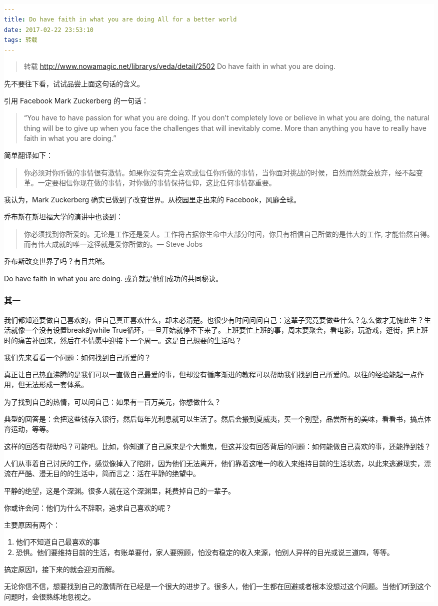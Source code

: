 ```yaml
---
title: Do have faith in what you are doing All for a better world
date: 2017-02-22 23:53:10
tags: 转载
---
```

>转载
>http://www.nowamagic.net/librarys/veda/detail/2502 Do have faith in what you are doing.

先不要往下看，试试品尝上面这句话的含义。

引用 Facebook Mark Zuckerberg 的一句话：

> “You have to have passion for what you are doing. If you don’t completely love or believe in what you are doing, the natural thing will be to give up when you face the challenges that will inevitably come. More than anything you have to really have faith in what you are doing.”

简单翻译如下：

> 你必须对你所做的事情很有激情。如果你没有完全喜欢或信任你所做的事情，当你面对挑战的时候，自然而然就会放弃，经不起变革。一定要相信你现在做的事情，对你做的事情保持信仰，这比任何事情都重要。

我认为，Mark Zuckerberg 确实已做到了改变世界。从校园里走出来的 Facebook，风靡全球。

乔布斯在斯坦福大学的演讲中也谈到：

> 你必须找到你所爱的。无论是工作还是爱人。工作将占据你生命中大部分时间，你只有相信自己所做的是伟大的工作, 才能怡然自得。而有伟大成就的唯一途径就是爱你所做的。— Steve Jobs

乔布斯改变世界了吗？有目共睹。

Do have faith in what you are doing. 或许就是他们成功的共同秘诀。

### 其一

我们都知道要做自己喜欢的，但自己真正喜欢什么，却未必清楚。也很少有时间问问自己：这辈子究竟要做些什么？怎么做才无愧此生？生活就像一个没有设置break的while True循环，一旦开始就停不下来了。上班要忙上班的事，周末要聚会，看电影，玩游戏，逛街，把上班时的痛苦补回来，然后在不情愿中迎接下一个周一。这是自己想要的生活吗？

我们先来看看一个问题：如何找到自己所爱的？

真正让自己热血沸腾的是我们可以一直做自己最爱的事，但却没有循序渐进的教程可以帮助我们找到自己所爱的。以往的经验能起一点作用，但无法形成一套体系。

为了找到自己的热情，可以问自己：如果有一百万美元，你想做什么？

典型的回答是：会把这些钱存入银行，然后每年光利息就可以生活了。然后会搬到夏威夷，买一个别墅，品尝所有的美味，看看书，搞点体育运动，等等。

这样的回答有帮助吗？可能吧。比如，你知道了自己原来是个大懒鬼，但这并没有回答背后的问题：如何能做自己喜欢的事，还能挣到钱？

人们从事着自己讨厌的工作，感觉像掉入了陷阱，因为他们无法离开，他们靠着这唯一的收入来维持目前的生活状态，以此来逃避现实，漂流在严酷、漫无目的的生活中，简而言之：活在平静的绝望中。

平静的绝望，这是个深渊。很多人就在这个深渊里，耗费掉自己的一辈子。

你或许会问：他们为什么不辞职，追求自己喜欢的呢？

主要原因有两个：

1. 他们不知道自己最喜欢的事
1. 恐惧。他们要维持目前的生活，有账单要付，家人要照顾，怕没有稳定的收入来源，怕别人异样的目光或说三道四，等等。

搞定原因1，接下来的就会迎刃而解。

无论你信不信，想要找到自己的激情所在已经是一个很大的进步了。很多人，他们一生都在回避或者根本没想过这个问题。当他们听到这个问题时，会很熟练地忽视之。
